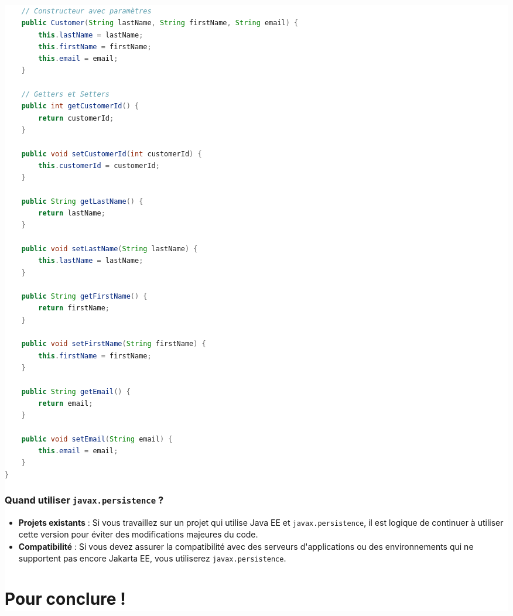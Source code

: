 ```java
    // Constructeur avec paramètres
    public Customer(String lastName, String firstName, String email) {
        this.lastName = lastName;
        this.firstName = firstName;
        this.email = email;
    }

    // Getters et Setters
    public int getCustomerId() {
        return customerId;
    }

    public void setCustomerId(int customerId) {
        this.customerId = customerId;
    }

    public String getLastName() {
        return lastName;
    }

    public void setLastName(String lastName) {
        this.lastName = lastName;
    }

    public String getFirstName() {
        return firstName;
    }

    public void setFirstName(String firstName) {
        this.firstName = firstName;
    }

    public String getEmail() {
        return email;
    }

    public void setEmail(String email) {
        this.email = email;
    }
}
```

### Quand utiliser `javax.persistence` ?

- **Projets existants** : Si vous travaillez sur un projet qui utilise Java EE et `javax.persistence`, il est logique de continuer à utiliser cette version pour éviter des modifications majeures du code.
- **Compatibilité** : Si vous devez assurer la compatibilité avec des serveurs d'applications ou des environnements qui ne supportent pas encore Jakarta EE, vous utiliserez `javax.persistence`.

# Pour conclure !

